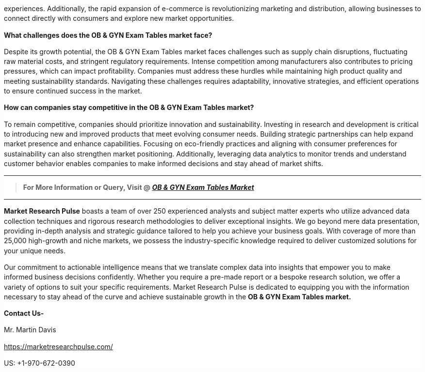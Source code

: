 experiences. Additionally, the rapid expansion of e-commerce is revolutionizing marketing and distribution, allowing businesses to connect directly with consumers and explore new market opportunities.</p><p><strong>What challenges does the OB & GYN Exam Tables market face?</strong></p><p>Despite its growth potential, the OB & GYN Exam Tables market faces challenges such as supply chain disruptions, fluctuating raw material costs, and stringent regulatory requirements. Intense competition among manufacturers also contributes to pricing pressures, which can impact profitability. Companies must address these hurdles while maintaining high product quality and meeting sustainability standards. Navigating these challenges requires adaptability, innovative strategies, and efficient operations to ensure continued success in the market.</p><p><strong>How can companies stay competitive in the OB & GYN Exam Tables market?</strong></p><p>To remain competitive, companies should prioritize innovation and sustainability. Investing in research and development is critical to introducing new and improved products that meet evolving consumer needs. Building strategic partnerships can help expand market presence and enhance capabilities. Focusing on eco-friendly practices and aligning with consumer preferences for sustainability can also strengthen market positioning. Additionally, leveraging data analytics to monitor trends and understand customer behavior enables companies to make informed decisions and stay ahead of market shifts.</p><hr /><blockquote><p><strong>For More Information or Query, Visit @&nbsp;<em><a href="https://marketresearchpulse.com/report/21530/ob-gyn-exam-tables-market?utm_source=Linkedin&utm_medium=0110">OB & GYN Exam Tables Market</a></em></strong></p></blockquote><hr /><p><strong>Market Research Pulse</strong> boasts a team of over 250 experienced analysts and subject matter experts who utilize advanced data collection techniques and rigorous research methodologies to deliver exceptional insights. We go beyond mere data presentation, providing in-depth analysis and strategic guidance tailored to help you achieve your business goals. With coverage of more than 25,000 high-growth and niche markets, we possess the industry-specific knowledge required to deliver customized solutions for your unique needs.</p><p>Our commitment to actionable intelligence means that we translate complex data into insights that empower you to make informed business decisions confidently. Whether you require a pre-made report or a bespoke research solution, we offer a variety of options to suit your specific requirements. Market Research Pulse is dedicated to equipping you with the information necessary to stay ahead of the curve and achieve sustainable growth in the <strong>OB & GYN Exam Tables market.</strong></p><p><strong>Contact Us-</strong></p><p>Mr. Martin Davis</p><p>https://marketresearchpulse.com/</p><p>US: +1-970-672-0390</p>